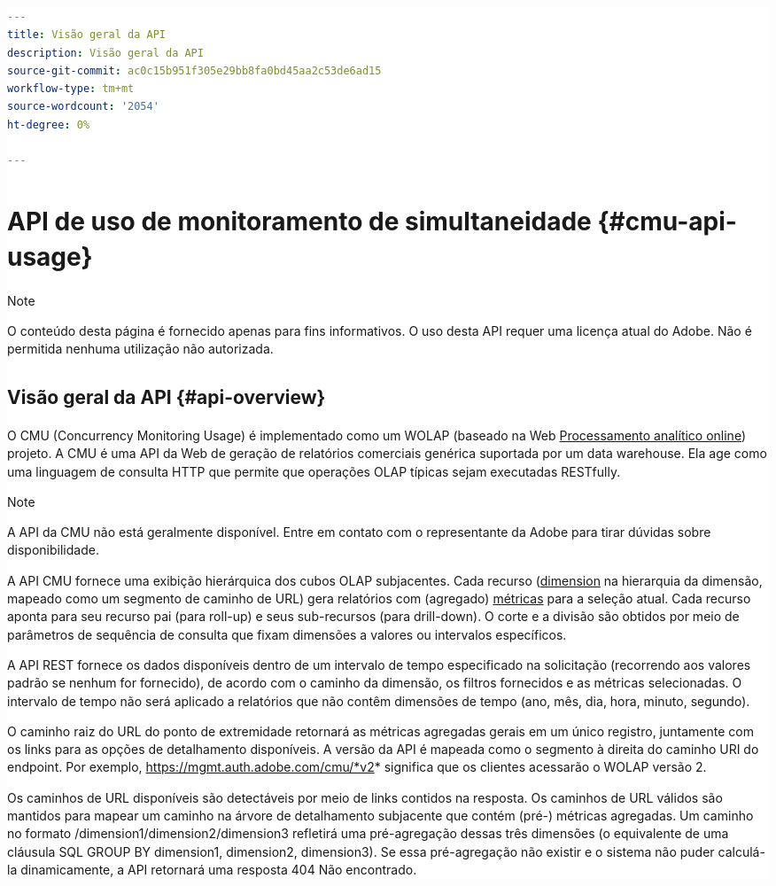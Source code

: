 ```yaml
---
title: Visão geral da API
description: Visão geral da API
source-git-commit: ac0c15b951f305e29bb8fa0bd45aa2c53de6ad15
workflow-type: tm+mt
source-wordcount: '2054'
ht-degree: 0%

---
```



# API de uso de monitoramento de simultaneidade {#cmu-api-usage}

>[!NOTE]
>
>O conteúdo desta página é fornecido apenas para fins informativos. O uso desta API requer uma licença atual do Adobe. Não é permitida nenhuma utilização não autorizada.

## Visão geral da API {#api-overview}

O CMU (Concurrency Monitoring Usage) é implementado como um WOLAP (baseado na Web [Processamento analítico online](http://en.wikipedia.org/wiki/Online_analytical_processing)) projeto. A CMU é uma API da Web de geração de relatórios comerciais genérica suportada por um data warehouse. Ela age como uma linguagem de consulta HTTP que permite que operações OLAP típicas sejam executadas RESTfully.


>[!NOTE]
>
>A API da CMU não está geralmente disponível. Entre em contato com o representante da Adobe para tirar dúvidas sobre disponibilidade.

A API CMU fornece uma exibição hierárquica dos cubos OLAP subjacentes. Cada recurso ([dimension](/help/authentication/entitlement-service-monitoring-overview.md#progr-filter-metrics) na hierarquia da dimensão, mapeado como um segmento de caminho de URL) gera relatórios com (agregado) [métricas](/help/authentication/entitlement-service-monitoring-overview.md#programmers-can-monitor-the-following-metrics) para a seleção atual. Cada recurso aponta para seu recurso pai (para roll-up) e seus sub-recursos (para drill-down). O corte e a divisão são obtidos por meio de parâmetros de sequência de consulta que fixam dimensões a valores ou intervalos específicos.

A API REST fornece os dados disponíveis dentro de um intervalo de tempo especificado na solicitação (recorrendo aos valores padrão se nenhum for fornecido), de acordo com o caminho da dimensão, os filtros fornecidos e as métricas selecionadas. O intervalo de tempo não será aplicado a relatórios que não contêm dimensões de tempo (ano, mês, dia, hora, minuto, segundo).

O caminho raiz do URL do ponto de extremidade retornará as métricas agregadas gerais em um único registro, juntamente com os links para as opções de detalhamento disponíveis. A versão da API é mapeada como o segmento à direita do caminho URI do endpoint. Por exemplo, https://mgmt.auth.adobe.com/cmu/*v2* significa que os clientes acessarão o WOLAP versão 2.

Os caminhos de URL disponíveis são detectáveis por meio de links contidos na resposta. Os caminhos de URL válidos são mantidos para mapear um caminho na árvore de detalhamento subjacente que contém (pré-) métricas agregadas. Um caminho no formato /dimension1/dimension2/dimension3 refletirá uma pré-agregação dessas três dimensões (o equivalente de uma cláusula SQL GROUP BY dimension1, dimension2, dimension3). Se essa pré-agregação não existir e o sistema não puder calculá-la dinamicamente, a API retornará uma resposta 404 Não encontrado.
